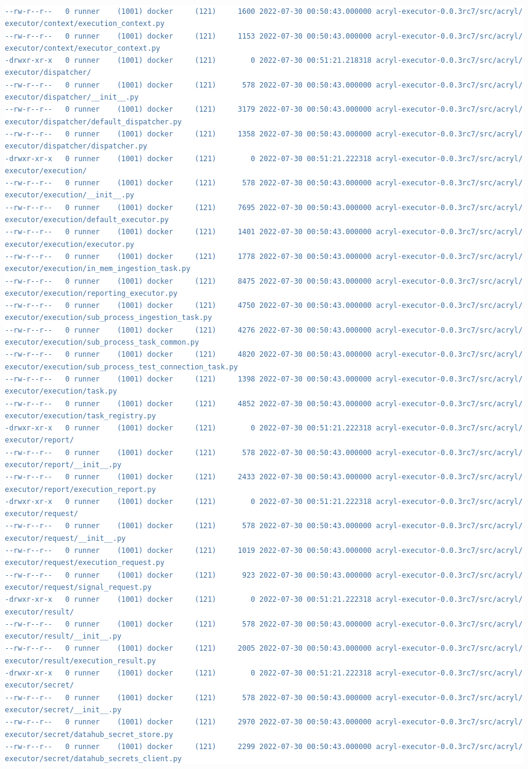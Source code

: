 ```diff
--rw-r--r--   0 runner    (1001) docker     (121)     1600 2022-07-30 00:50:43.000000 acryl-executor-0.0.3rc7/src/acryl/executor/context/execution_context.py
--rw-r--r--   0 runner    (1001) docker     (121)     1153 2022-07-30 00:50:43.000000 acryl-executor-0.0.3rc7/src/acryl/executor/context/executor_context.py
-drwxr-xr-x   0 runner    (1001) docker     (121)        0 2022-07-30 00:51:21.218318 acryl-executor-0.0.3rc7/src/acryl/executor/dispatcher/
--rw-r--r--   0 runner    (1001) docker     (121)      578 2022-07-30 00:50:43.000000 acryl-executor-0.0.3rc7/src/acryl/executor/dispatcher/__init__.py
--rw-r--r--   0 runner    (1001) docker     (121)     3179 2022-07-30 00:50:43.000000 acryl-executor-0.0.3rc7/src/acryl/executor/dispatcher/default_dispatcher.py
--rw-r--r--   0 runner    (1001) docker     (121)     1358 2022-07-30 00:50:43.000000 acryl-executor-0.0.3rc7/src/acryl/executor/dispatcher/dispatcher.py
-drwxr-xr-x   0 runner    (1001) docker     (121)        0 2022-07-30 00:51:21.222318 acryl-executor-0.0.3rc7/src/acryl/executor/execution/
--rw-r--r--   0 runner    (1001) docker     (121)      578 2022-07-30 00:50:43.000000 acryl-executor-0.0.3rc7/src/acryl/executor/execution/__init__.py
--rw-r--r--   0 runner    (1001) docker     (121)     7695 2022-07-30 00:50:43.000000 acryl-executor-0.0.3rc7/src/acryl/executor/execution/default_executor.py
--rw-r--r--   0 runner    (1001) docker     (121)     1401 2022-07-30 00:50:43.000000 acryl-executor-0.0.3rc7/src/acryl/executor/execution/executor.py
--rw-r--r--   0 runner    (1001) docker     (121)     1778 2022-07-30 00:50:43.000000 acryl-executor-0.0.3rc7/src/acryl/executor/execution/in_mem_ingestion_task.py
--rw-r--r--   0 runner    (1001) docker     (121)     8475 2022-07-30 00:50:43.000000 acryl-executor-0.0.3rc7/src/acryl/executor/execution/reporting_executor.py
--rw-r--r--   0 runner    (1001) docker     (121)     4750 2022-07-30 00:50:43.000000 acryl-executor-0.0.3rc7/src/acryl/executor/execution/sub_process_ingestion_task.py
--rw-r--r--   0 runner    (1001) docker     (121)     4276 2022-07-30 00:50:43.000000 acryl-executor-0.0.3rc7/src/acryl/executor/execution/sub_process_task_common.py
--rw-r--r--   0 runner    (1001) docker     (121)     4820 2022-07-30 00:50:43.000000 acryl-executor-0.0.3rc7/src/acryl/executor/execution/sub_process_test_connection_task.py
--rw-r--r--   0 runner    (1001) docker     (121)     1398 2022-07-30 00:50:43.000000 acryl-executor-0.0.3rc7/src/acryl/executor/execution/task.py
--rw-r--r--   0 runner    (1001) docker     (121)     4852 2022-07-30 00:50:43.000000 acryl-executor-0.0.3rc7/src/acryl/executor/execution/task_registry.py
-drwxr-xr-x   0 runner    (1001) docker     (121)        0 2022-07-30 00:51:21.222318 acryl-executor-0.0.3rc7/src/acryl/executor/report/
--rw-r--r--   0 runner    (1001) docker     (121)      578 2022-07-30 00:50:43.000000 acryl-executor-0.0.3rc7/src/acryl/executor/report/__init__.py
--rw-r--r--   0 runner    (1001) docker     (121)     2433 2022-07-30 00:50:43.000000 acryl-executor-0.0.3rc7/src/acryl/executor/report/execution_report.py
-drwxr-xr-x   0 runner    (1001) docker     (121)        0 2022-07-30 00:51:21.222318 acryl-executor-0.0.3rc7/src/acryl/executor/request/
--rw-r--r--   0 runner    (1001) docker     (121)      578 2022-07-30 00:50:43.000000 acryl-executor-0.0.3rc7/src/acryl/executor/request/__init__.py
--rw-r--r--   0 runner    (1001) docker     (121)     1019 2022-07-30 00:50:43.000000 acryl-executor-0.0.3rc7/src/acryl/executor/request/execution_request.py
--rw-r--r--   0 runner    (1001) docker     (121)      923 2022-07-30 00:50:43.000000 acryl-executor-0.0.3rc7/src/acryl/executor/request/signal_request.py
-drwxr-xr-x   0 runner    (1001) docker     (121)        0 2022-07-30 00:51:21.222318 acryl-executor-0.0.3rc7/src/acryl/executor/result/
--rw-r--r--   0 runner    (1001) docker     (121)      578 2022-07-30 00:50:43.000000 acryl-executor-0.0.3rc7/src/acryl/executor/result/__init__.py
--rw-r--r--   0 runner    (1001) docker     (121)     2005 2022-07-30 00:50:43.000000 acryl-executor-0.0.3rc7/src/acryl/executor/result/execution_result.py
-drwxr-xr-x   0 runner    (1001) docker     (121)        0 2022-07-30 00:51:21.222318 acryl-executor-0.0.3rc7/src/acryl/executor/secret/
--rw-r--r--   0 runner    (1001) docker     (121)      578 2022-07-30 00:50:43.000000 acryl-executor-0.0.3rc7/src/acryl/executor/secret/__init__.py
--rw-r--r--   0 runner    (1001) docker     (121)     2970 2022-07-30 00:50:43.000000 acryl-executor-0.0.3rc7/src/acryl/executor/secret/datahub_secret_store.py
--rw-r--r--   0 runner    (1001) docker     (121)     2299 2022-07-30 00:50:43.000000 acryl-executor-0.0.3rc7/src/acryl/executor/secret/datahub_secrets_client.py
```
